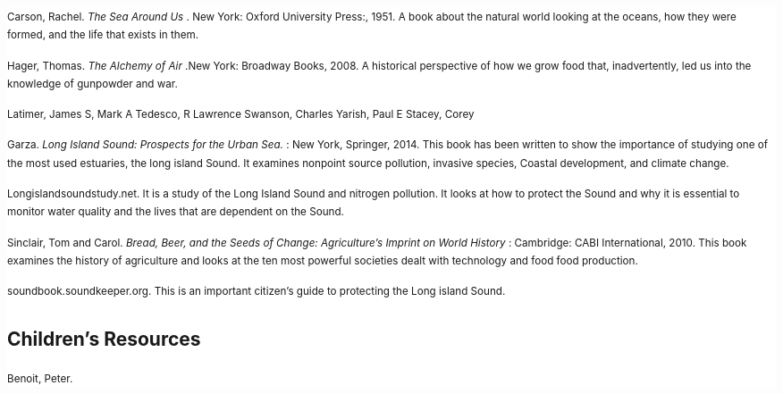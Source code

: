 <small>
Carson, Rachel.
<em>
The Sea Around Us
</em>
. New York: Oxford University Press:, 1951. A book about the natural world looking at the oceans, how they were formed, and the life that exists in them.
</small>
</p>
<p>
<small>
Hager, Thomas.
<em>
The Alchemy of Air
</em>
.New York: Broadway Books, 2008. A historical perspective of how we grow food that, inadvertently, led us into the knowledge of gunpowder and war.
</small>
</p>
<p>
<small>
Latimer, James S, Mark A Tedesco, R Lawrence Swanson, Charles Yarish, Paul E Stacey, Corey
</small>
</p>
<p>
<small>
Garza.
<em>
Long Island Sound: Prospects for the Urban Sea.
</em>
: New York, Springer, 2014. This book has been written to show the importance of studying one of the most used estuaries, the long island Sound. It examines nonpoint source pollution, invasive species, Coastal development, and climate change.
</small>
</p>
<p>
<small>
Longislandsoundstudy.net. It is a study of the Long Island Sound and nitrogen pollution. It looks at how to protect the Sound and why it is essential to monitor water quality and the lives that are dependent on the Sound.
</small>
</p>
<p>
<small>
Sinclair, Tom and Carol.
<em>
Bread, Beer, and the Seeds of Change: Agriculture’s Imprint on World History
</em>
: Cambridge: CABI International, 2010. This book examines the history of agriculture and looks at the ten most powerful societies dealt with technology and food food production.
</small>
</p>
<p>
<small>
soundbook.soundkeeper.org. This is an important citizen’s guide to protecting the Long island Sound.
</small>
</p>
<h2>
Children’s Resources
</h2>
<p>
<small>
Benoit, Peter.